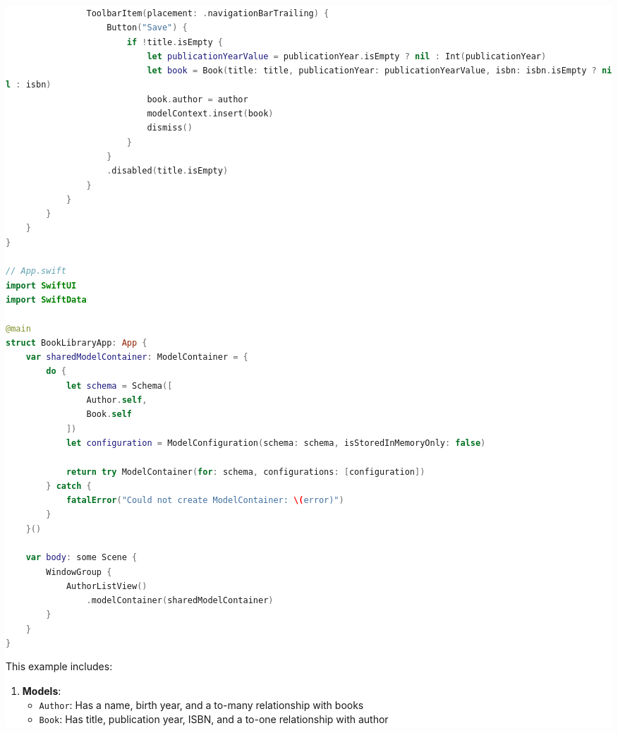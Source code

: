 ```swift
                ToolbarItem(placement: .navigationBarTrailing) {
                    Button("Save") {
                        if !title.isEmpty {
                            let publicationYearValue = publicationYear.isEmpty ? nil : Int(publicationYear)
                            let book = Book(title: title, publicationYear: publicationYearValue, isbn: isbn.isEmpty ? nil : isbn)
                            book.author = author
                            modelContext.insert(book)
                            dismiss()
                        }
                    }
                    .disabled(title.isEmpty)
                }
            }
        }
    }
}

// App.swift
import SwiftUI
import SwiftData

@main
struct BookLibraryApp: App {
    var sharedModelContainer: ModelContainer = {
        do {
            let schema = Schema([
                Author.self,
                Book.self
            ])
            let configuration = ModelConfiguration(schema: schema, isStoredInMemoryOnly: false)
            
            return try ModelContainer(for: schema, configurations: [configuration])
        } catch {
            fatalError("Could not create ModelContainer: \(error)")
        }
    }()
    
    var body: some Scene {
        WindowGroup {
            AuthorListView()
                .modelContainer(sharedModelContainer)
        }
    }
}
```

This example includes:

1. **Models**:
   - `Author`: Has a name, birth year, and a to-many relationship with books
   - `Book`: Has title, publication year, ISBN, and a to-one relationship with author
